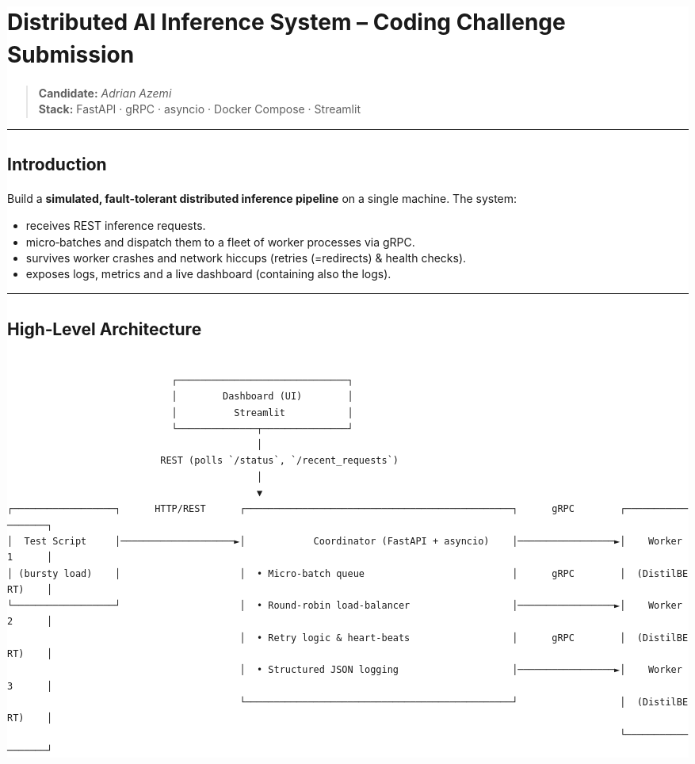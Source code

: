 # Distributed AI Inference System – Coding Challenge Submission

> **Candidate:** *Adrian Azemi*\
> **Stack:** FastAPI · gRPC · asyncio · Docker Compose · Streamlit

---

## Introduction

Build a **simulated, fault‑tolerant distributed inference pipeline** on a single machine. The system:

- receives REST inference requests.
- micro‑batches and dispatch them to a fleet of worker processes via gRPC.
- survives worker crashes and network hiccups (retries (=redirects) & health checks).
- exposes logs, metrics and a live dashboard (containing also the logs).

---

## High‑Level Architecture

```text

                             ┌──────────────────────────────┐
                             │        Dashboard (UI)        │
                             │          Streamlit           │
                             └──────────────┬───────────────┘
                                            │
                           REST (polls `/status`, `/recent_requests`)
                                            │
                                            ▼
┌──────────────────┐      HTTP/REST      ┌───────────────────────────────────────────────┐      gRPC        ┌──────────────────┐
│  Test Script     │────────────────────►│            Coordinator (FastAPI + asyncio)    │─────────────────►│    Worker 1      │
│ (bursty load)    │                     │  • Micro-batch queue                          │      gRPC        │  (DistilBERT)    │
└──────────────────┘                     │  • Round-robin load-balancer                  │─────────────────►│    Worker 2      │
                                         │  • Retry logic & heart-beats                  │      gRPC        │  (DistilBERT)    │
                                         │  • Structured JSON logging                    │─────────────────►│    Worker 3      │
                                         └───────────────────────────────────────────────┘                  │  (DistilBERT)    │
                                                                                                            └──────────────────┘

```
